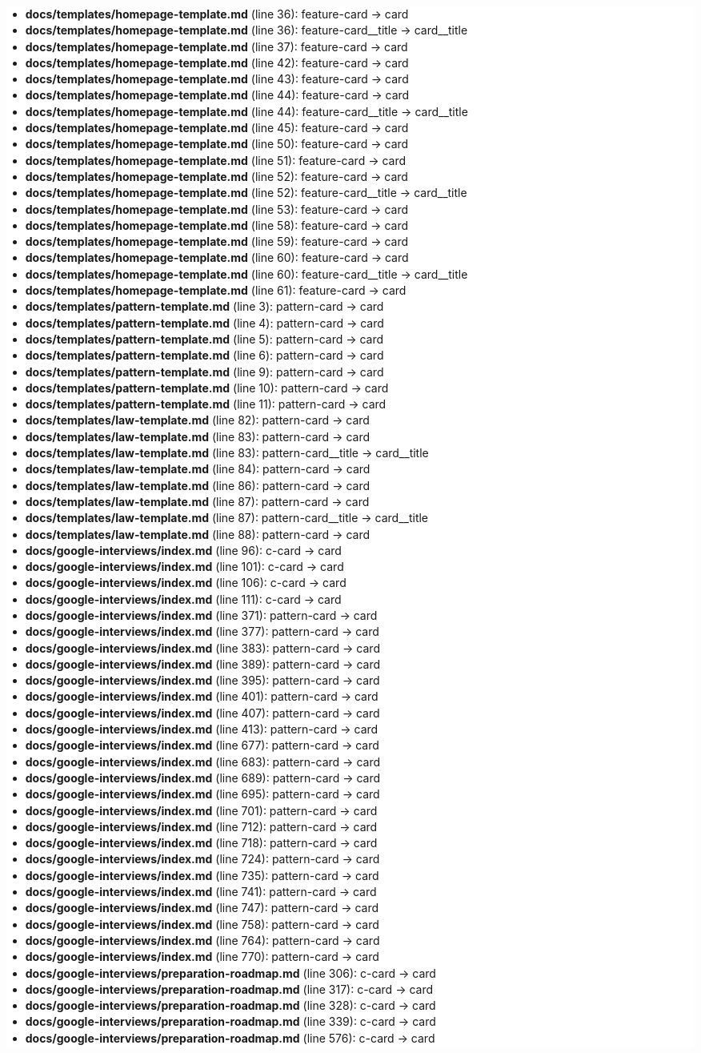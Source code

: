 - **docs/templates/homepage-template.md** (line 36): feature-card → card
- **docs/templates/homepage-template.md** (line 36): feature-card__title → card__title
- **docs/templates/homepage-template.md** (line 37): feature-card → card
- **docs/templates/homepage-template.md** (line 42): feature-card → card
- **docs/templates/homepage-template.md** (line 43): feature-card → card
- **docs/templates/homepage-template.md** (line 44): feature-card → card
- **docs/templates/homepage-template.md** (line 44): feature-card__title → card__title
- **docs/templates/homepage-template.md** (line 45): feature-card → card
- **docs/templates/homepage-template.md** (line 50): feature-card → card
- **docs/templates/homepage-template.md** (line 51): feature-card → card
- **docs/templates/homepage-template.md** (line 52): feature-card → card
- **docs/templates/homepage-template.md** (line 52): feature-card__title → card__title
- **docs/templates/homepage-template.md** (line 53): feature-card → card
- **docs/templates/homepage-template.md** (line 58): feature-card → card
- **docs/templates/homepage-template.md** (line 59): feature-card → card
- **docs/templates/homepage-template.md** (line 60): feature-card → card
- **docs/templates/homepage-template.md** (line 60): feature-card__title → card__title
- **docs/templates/homepage-template.md** (line 61): feature-card → card
- **docs/templates/pattern-template.md** (line 3): pattern-card → card
- **docs/templates/pattern-template.md** (line 4): pattern-card → card
- **docs/templates/pattern-template.md** (line 5): pattern-card → card
- **docs/templates/pattern-template.md** (line 6): pattern-card → card
- **docs/templates/pattern-template.md** (line 9): pattern-card → card
- **docs/templates/pattern-template.md** (line 10): pattern-card → card
- **docs/templates/pattern-template.md** (line 11): pattern-card → card
- **docs/templates/law-template.md** (line 82): pattern-card → card
- **docs/templates/law-template.md** (line 83): pattern-card → card
- **docs/templates/law-template.md** (line 83): pattern-card__title → card__title
- **docs/templates/law-template.md** (line 84): pattern-card → card
- **docs/templates/law-template.md** (line 86): pattern-card → card
- **docs/templates/law-template.md** (line 87): pattern-card → card
- **docs/templates/law-template.md** (line 87): pattern-card__title → card__title
- **docs/templates/law-template.md** (line 88): pattern-card → card
- **docs/google-interviews/index.md** (line 96): c-card → card
- **docs/google-interviews/index.md** (line 101): c-card → card
- **docs/google-interviews/index.md** (line 106): c-card → card
- **docs/google-interviews/index.md** (line 111): c-card → card
- **docs/google-interviews/index.md** (line 371): pattern-card → card
- **docs/google-interviews/index.md** (line 377): pattern-card → card
- **docs/google-interviews/index.md** (line 383): pattern-card → card
- **docs/google-interviews/index.md** (line 389): pattern-card → card
- **docs/google-interviews/index.md** (line 395): pattern-card → card
- **docs/google-interviews/index.md** (line 401): pattern-card → card
- **docs/google-interviews/index.md** (line 407): pattern-card → card
- **docs/google-interviews/index.md** (line 413): pattern-card → card
- **docs/google-interviews/index.md** (line 677): pattern-card → card
- **docs/google-interviews/index.md** (line 683): pattern-card → card
- **docs/google-interviews/index.md** (line 689): pattern-card → card
- **docs/google-interviews/index.md** (line 695): pattern-card → card
- **docs/google-interviews/index.md** (line 701): pattern-card → card
- **docs/google-interviews/index.md** (line 712): pattern-card → card
- **docs/google-interviews/index.md** (line 718): pattern-card → card
- **docs/google-interviews/index.md** (line 724): pattern-card → card
- **docs/google-interviews/index.md** (line 735): pattern-card → card
- **docs/google-interviews/index.md** (line 741): pattern-card → card
- **docs/google-interviews/index.md** (line 747): pattern-card → card
- **docs/google-interviews/index.md** (line 758): pattern-card → card
- **docs/google-interviews/index.md** (line 764): pattern-card → card
- **docs/google-interviews/index.md** (line 770): pattern-card → card
- **docs/google-interviews/preparation-roadmap.md** (line 306): c-card → card
- **docs/google-interviews/preparation-roadmap.md** (line 317): c-card → card
- **docs/google-interviews/preparation-roadmap.md** (line 328): c-card → card
- **docs/google-interviews/preparation-roadmap.md** (line 339): c-card → card
- **docs/google-interviews/preparation-roadmap.md** (line 576): c-card → card